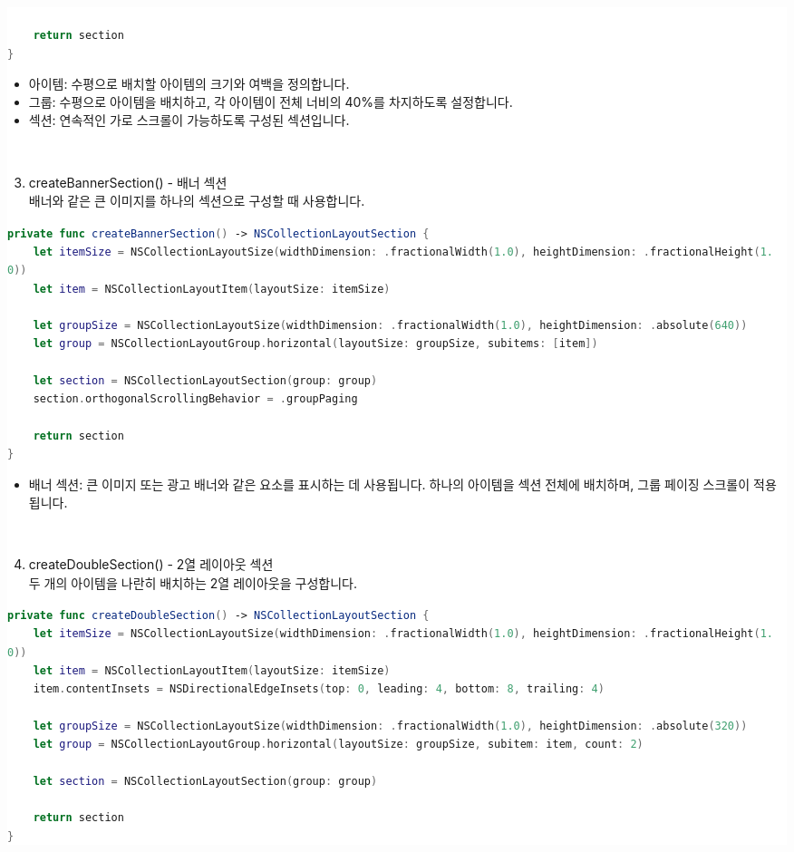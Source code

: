 ```Swift
    
    return section
}
```
 
 - 아이템: 수평으로 배치할 아이템의 크기와 여백을 정의합니다.  
 - 그룹: 수평으로 아이템을 배치하고, 각 아이템이 전체 너비의 40%를 차지하도록 설정합니다.  
 - 섹션: 연속적인 가로 스크롤이 가능하도록 구성된 섹션입니다.    

<br>

3. createBannerSection() - 배너 섹션  
    배너와 같은 큰 이미지를 하나의 섹션으로 구성할 때 사용합니다.  
    
```Swift
private func createBannerSection() -> NSCollectionLayoutSection {
    let itemSize = NSCollectionLayoutSize(widthDimension: .fractionalWidth(1.0), heightDimension: .fractionalHeight(1.0))
    let item = NSCollectionLayoutItem(layoutSize: itemSize)
        
    let groupSize = NSCollectionLayoutSize(widthDimension: .fractionalWidth(1.0), heightDimension: .absolute(640))
    let group = NSCollectionLayoutGroup.horizontal(layoutSize: groupSize, subitems: [item])
        
    let section = NSCollectionLayoutSection(group: group)
    section.orthogonalScrollingBehavior = .groupPaging
        
    return section
}
```

  
- 배너 섹션: 큰 이미지 또는 광고 배너와 같은 요소를 표시하는 데 사용됩니다. 하나의 아이템을 섹션 전체에 배치하며, 그룹 페이징 스크롤이 적용됩니다.    

 <br>
 
4. createDoubleSection() - 2열 레이아웃 섹션  
두 개의 아이템을 나란히 배치하는 2열 레이아웃을 구성합니다.  
    
```Swift
private func createDoubleSection() -> NSCollectionLayoutSection {
    let itemSize = NSCollectionLayoutSize(widthDimension: .fractionalWidth(1.0), heightDimension: .fractionalHeight(1.0))
    let item = NSCollectionLayoutItem(layoutSize: itemSize)
    item.contentInsets = NSDirectionalEdgeInsets(top: 0, leading: 4, bottom: 8, trailing: 4)
    
    let groupSize = NSCollectionLayoutSize(widthDimension: .fractionalWidth(1.0), heightDimension: .absolute(320))
    let group = NSCollectionLayoutGroup.horizontal(layoutSize: groupSize, subitem: item, count: 2)
    
    let section = NSCollectionLayoutSection(group: group)
    
    return section
}  
```
